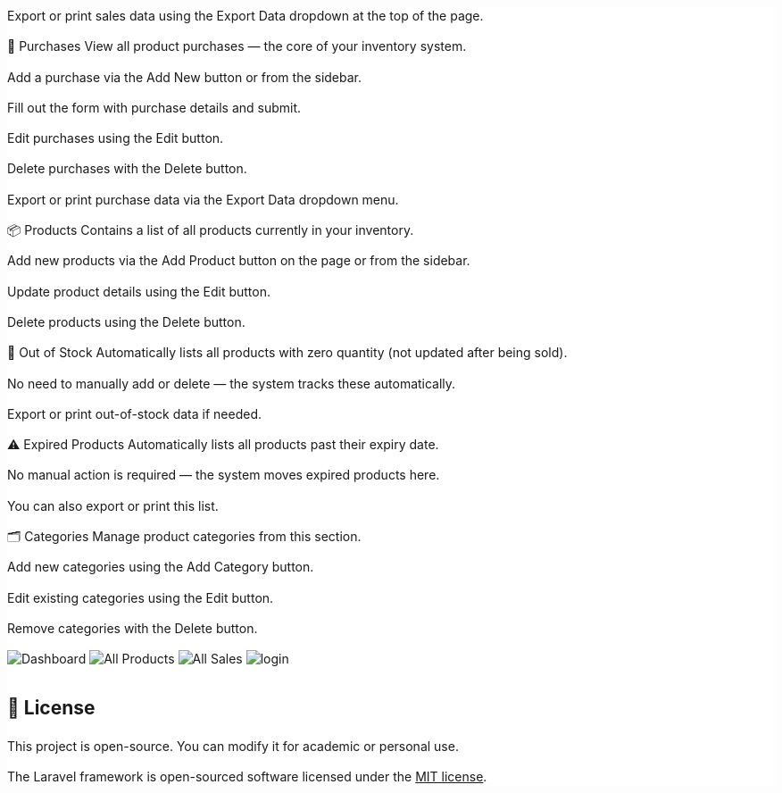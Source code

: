Export or print sales data using the Export Data dropdown at the top of the page.

🛒 Purchases
View all product purchases — the core of your inventory system.

Add a purchase via the Add New button or from the sidebar.

Fill out the form with purchase details and submit.

Edit purchases using the Edit button.

Delete purchases with the Delete button.

Export or print purchase data via the Export Data dropdown menu.

📦 Products
Contains a list of all products currently in your inventory.

Add new products via the Add Product button on the page or from the sidebar.

Update product details using the Edit button.

Delete products using the Delete button.

🔴 Out of Stock
Automatically lists all products with zero quantity (not updated after being sold).

No need to manually add or delete — the system tracks these automatically.

Export or print out-of-stock data if needed.

⚠️ Expired Products
Automatically lists all products past their expiry date.

No manual action is required — the system moves expired products here.

You can also export or print this list.

🗂️ Categories
Manage product categories from this section.

Add new categories using the Add Category button.

Edit existing categories using the Edit button.

Remove categories with the Delete button.

<p>
<img width="1349" height="615" alt="Dashboard" src="https://github.com/user-attachments/assets/f37b7fc0-4c3d-4a8f-b555-590bdc4fe749" />
<img width="1349" height="615" alt="All Products" src="https://github.com/user-attachments/assets/44fd4712-e6d3-4ab4-9914-798d5df73c06" />
<img width="1349" height="615" alt="All Sales" src="https://github.com/user-attachments/assets/475ca425-2683-420e-93b2-9360cd5c0ebf" />
<img width="934" height="549" alt="login" src="https://github.com/user-attachments/assets/71dc26a5-9bf9-4ee9-b0ae-dd56d7d83819" />
</p>


## 📄 License

This project is open-source. You can modify it for academic or personal use.

The Laravel framework is open-sourced software licensed under the [MIT license](https://opensource.org/licenses/MIT).
